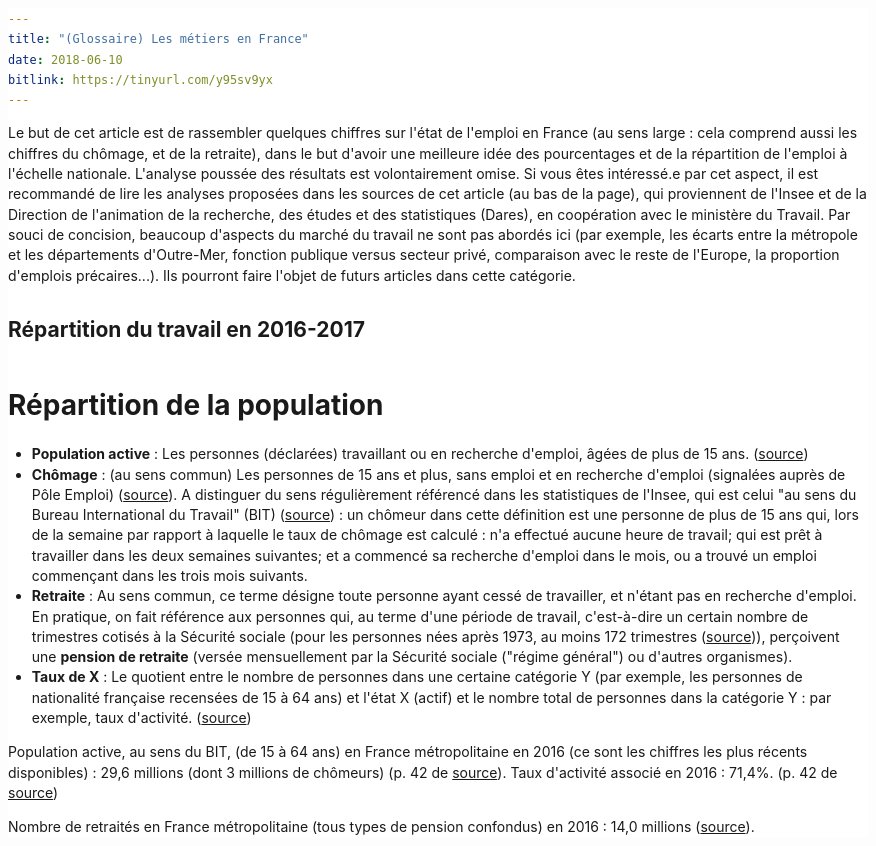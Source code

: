 ```yaml
---
title: "(Glossaire) Les métiers en France"
date: 2018-06-10
bitlink: https://tinyurl.com/y95sv9yx
---
```


Le but de cet article est de rassembler quelques chiffres sur l'état de l'emploi en France (au sens large : cela comprend aussi les chiffres du chômage, et de la retraite), dans le but d'avoir une meilleure idée des pourcentages et de la répartition de l'emploi à l'échelle nationale. L'analyse poussée des résultats est volontairement omise. Si vous êtes intéressé.e par cet aspect, il est recommandé de lire les analyses proposées dans les sources de cet article (au bas de la page), qui proviennent de l'Insee et de la Direction de l'animation de la recherche, des études et des statistiques (Dares), en coopération avec le ministère du Travail. Par souci de concision, beaucoup d'aspects du marché du travail ne sont pas abordés ici (par exemple, les écarts entre la métropole et les départements d'Outre-Mer, fonction publique versus secteur privé, comparaison avec le reste de l'Europe, la proportion d'emplois précaires...). Ils pourront faire l'objet de futurs articles dans cette catégorie.

## Répartition du travail en 2016-2017

# Répartition de la population

- **Population active** : Les personnes (déclarées) travaillant ou en recherche d'emploi, âgées de plus de 15 ans. ([source](https://www.insee.fr/fr/metadonnees/definition/c1663))
- **Chômage** : (au sens commun) Les personnes de 15 ans et plus, sans emploi et en recherche d'emploi (signalées auprès de Pôle Emploi) ([source](https://www.insee.fr/fr/metadonnees/definition/c1303)). A distinguer du sens régulièrement référencé dans les statistiques de l'Insee, qui est celui "au sens du Bureau International du Travail" (BIT) ([source](https://www.insee.fr/fr/metadonnees/source/s1179)) : un chômeur dans cette définition est une personne de plus de 15 ans qui, lors de la semaine par rapport à laquelle le taux de chômage est calculé : n'a effectué aucune heure de travail; qui est prêt à travailler dans les deux semaines suivantes; et a commencé sa recherche d'emploi dans le mois, ou a trouvé un emploi commençant dans les trois mois suivants.
- **Retraite** : Au sens commun, ce terme désigne toute personne ayant cessé de travailler, et n'étant pas en recherche d'emploi. En pratique, on fait référence aux personnes qui, au terme d'une période de travail, c'est-à-dire un certain nombre de trimestres cotisés à la Sécurité sociale (pour les personnes nées après 1973, au moins 172 trimestres ([source](https://www.regionsjob.com/conseils/combien-trimestres-cotiser-retraite.html))), perçoivent une **pension de retraite** (versée mensuellement par la Sécurité sociale ("régime général") ou d'autres organismes).
- **Taux de X** : Le quotient entre le nombre de personnes dans une certaine catégorie Y (par exemple, les personnes de nationalité française recensées de 15 à 64 ans) et l'état X (actif) et le nombre total de personnes dans la catégorie Y : par exemple, taux d'activité. ([source](https://www.insee.fr/fr/metadonnees/definition/c1938))

Population active, au sens du BIT, (de 15 à 64 ans) en France métropolitaine en 2016 (ce sont les chiffres les plus récents disponibles) : 29,6 millions (dont 3 millions de chômeurs) (p. 42 de [source](https://www.insee.fr/fr/statistiques/3303384?sommaire=3353488)). Taux d'activité associé en 2016 : 71,4%. (p. 42 de [source](https://www.insee.fr/fr/statistiques/3303384?sommaire=3353488))

Nombre de retraités en France métropolitaine (tous types de pension confondus) en 2016 :  14,0 millions ([source](http://www.statistiques-recherches.cnav.fr/retraites-en-paiement-au-31-decembre.html)).
